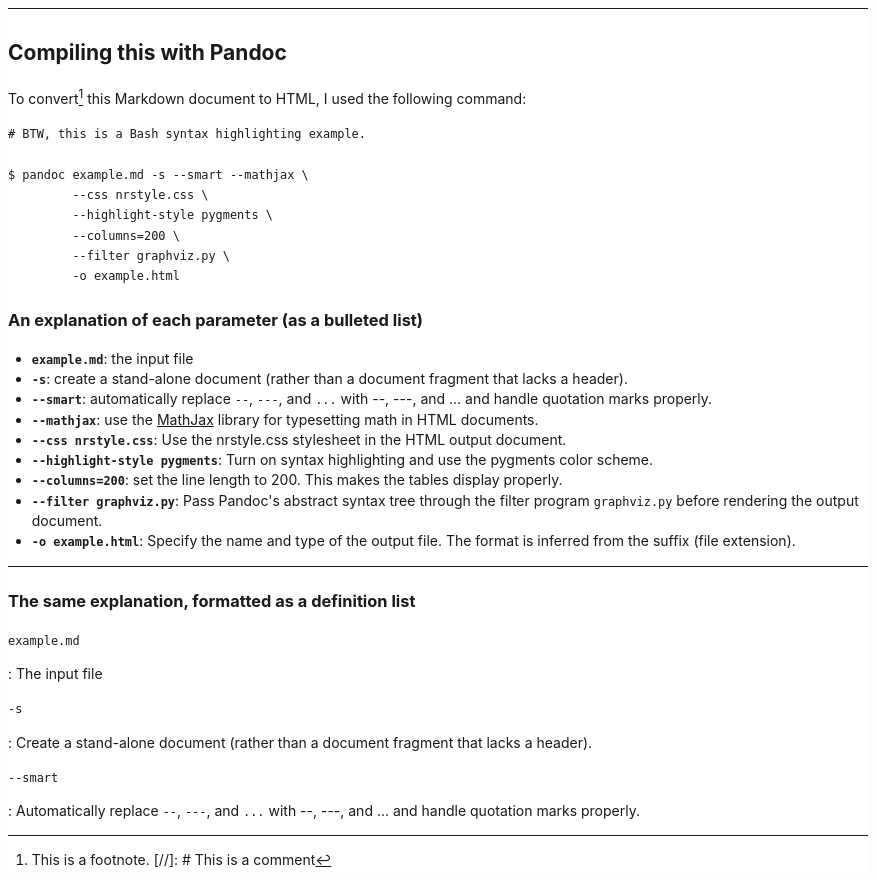 ----------------------


## Compiling this with Pandoc

To convert[^1] this Markdown document to HTML, I used the following command:

``` {.bash}
# BTW, this is a Bash syntax highlighting example.

$ pandoc example.md -s --smart --mathjax \
         --css nrstyle.css \
         --highlight-style pygments \
         --columns=200 \
         --filter graphviz.py \
         -o example.html
```


### An explanation of each parameter (as a bulleted list)


* **`example.md`**:  the input file
* **`-s`**: create a stand-alone document (rather than a document
    fragment that lacks a header).
* **`--smart`**: automatically replace `--`, `---`, and `...` with --, ---, and ...
    and handle quotation marks properly.
* **`--mathjax`**: use the [MathJax](https://www.mathjax.org/) library for
    typesetting math in HTML documents.
* **`--css nrstyle.css`**: Use the nrstyle.css stylesheet in the HTML output document.
* **`--highlight-style pygments`**: Turn on syntax highlighting and
    use the pygments color scheme.
* **`--columns=200`**: set the line length to 200. This makes the
    tables display properly.
* **`--filter graphviz.py`**: Pass Pandoc's abstract syntax tree through the filter
    program `graphviz.py` before rendering the output document.
* **`-o example.html`**: Specify the name and type of the output file.
    The format is inferred from the suffix (file extension).

----------------



### The same explanation, formatted as a definition list

`example.md`

:    The input file

`-s`

:    Create a stand-alone document (rather than a document fragment that lacks a header).

`--smart`

:   Automatically replace `--`, `---`, and `...` with --, ---, and ... and handle quotation marks properly.


[^1]: This is a footnote.
[//]: # This is a comment